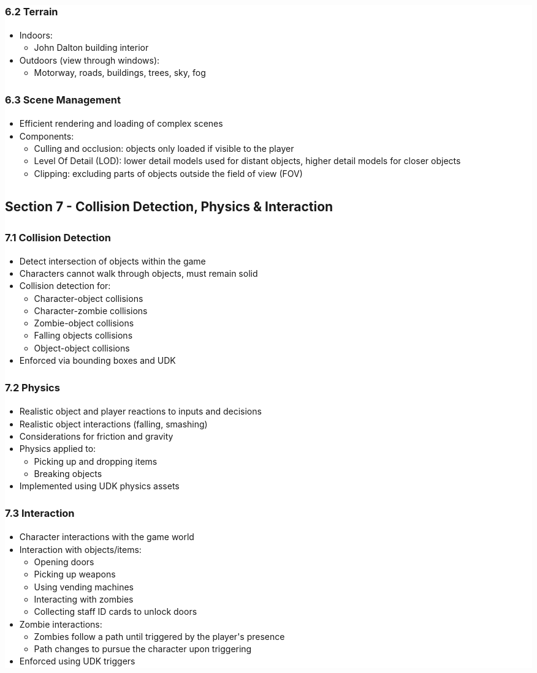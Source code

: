 ### 6.2 Terrain
- Indoors:
  - John Dalton building interior
- Outdoors (view through windows):
  - Motorway, roads, buildings, trees, sky, fog

### 6.3 Scene Management
- Efficient rendering and loading of complex scenes
- Components:
  - Culling and occlusion: objects only loaded if visible to the player
  - Level Of Detail (LOD): lower detail models used for distant objects, higher detail models for closer objects
  - Clipping: excluding parts of objects outside the field of view (FOV)

## Section 7 - Collision Detection, Physics & Interaction

### 7.1 Collision Detection
- Detect intersection of objects within the game
- Characters cannot walk through objects, must remain solid
- Collision detection for:
  - Character-object collisions
  - Character-zombie collisions
  - Zombie-object collisions
  - Falling objects collisions
  - Object-object collisions
- Enforced via bounding boxes and UDK

### 7.2 Physics
- Realistic object and player reactions to inputs and decisions
- Realistic object interactions (falling, smashing)
- Considerations for friction and gravity
- Physics applied to:
  - Picking up and dropping items
  - Breaking objects
- Implemented using UDK physics assets

### 7.3 Interaction
- Character interactions with the game world
- Interaction with objects/items:
  - Opening doors
  - Picking up weapons
  - Using vending machines
  - Interacting with zombies
  - Collecting staff ID cards to unlock doors
- Zombie interactions:
  - Zombies follow a path until triggered by the player's presence
  - Path changes to pursue the character upon triggering
- Enforced using UDK triggers
